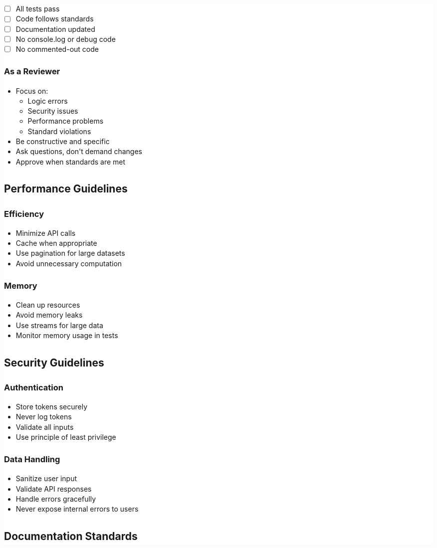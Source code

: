- [ ] All tests pass
- [ ] Code follows standards
- [ ] Documentation updated
- [ ] No console.log or debug code
- [ ] No commented-out code

### As a Reviewer

- Focus on:
  - Logic errors
  - Security issues
  - Performance problems
  - Standard violations
- Be constructive and specific
- Ask questions, don't demand changes
- Approve when standards are met

## Performance Guidelines

### Efficiency

- Minimize API calls
- Cache when appropriate
- Use pagination for large datasets
- Avoid unnecessary computation

### Memory

- Clean up resources
- Avoid memory leaks
- Use streams for large data
- Monitor memory usage in tests

## Security Guidelines

### Authentication

- Store tokens securely
- Never log tokens
- Validate all inputs
- Use principle of least privilege

### Data Handling

- Sanitize user input
- Validate API responses
- Handle errors gracefully
- Never expose internal errors to users

## Documentation Standards
